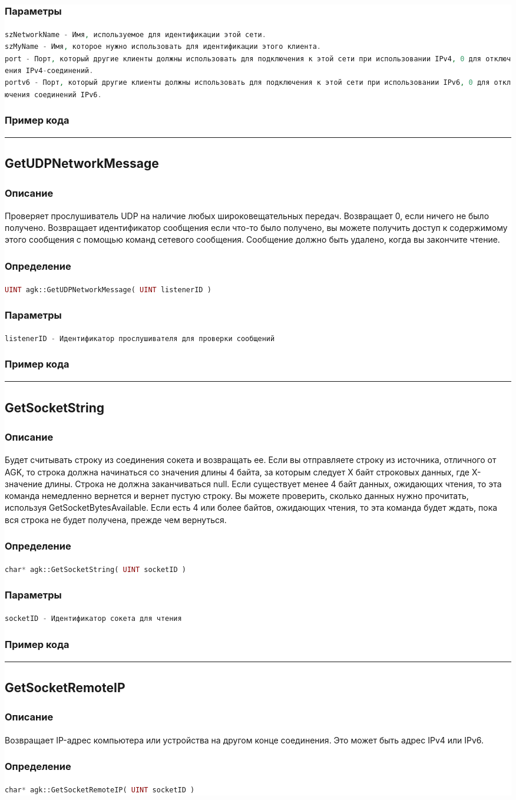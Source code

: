 ### Параметры
```php
szNetworkName - Имя, используемое для идентификации этой сети.
szMyName - Имя, которое нужно использовать для идентификации этого клиента.
port - Порт, который другие клиенты должны использовать для подключения к этой сети при использовании IPv4, 0 для отключения IPv4-соединений.
portv6 - Порт, который другие клиенты должны использовать для подключения к этой сети при использовании IPv6, 0 для отключения соединений IPv6.
```
### Пример кода
---
## GetUDPNetworkMessage
### Описание
Проверяет прослушиватель UDP на наличие любых широковещательных передач. Возвращает 0, если ничего не было получено. Возвращает идентификатор сообщения если что-то было получено, вы можете получить доступ к содержимому этого сообщения с помощью команд сетевого сообщения. Сообщение должно быть удалено, когда вы закончите чтение.
### Определение
```php
UINT agk::GetUDPNetworkMessage( UINT listenerID )
```
### Параметры
```php
listenerID - Идентификатор прослушивателя для проверки сообщений
```
### Пример кода
---
## GetSocketString
### Описание
Будет считывать строку из соединения сокета и возвращать ее. Если вы отправляете строку из источника, отличного от AGK, то строка должна начинаться со значения длины 4 байта, за которым следует X байт строковых данных, где X-значение длины. Строка не должна заканчиваться null. Если существует менее 4 байт данных, ожидающих чтения, то эта команда немедленно вернется и вернет пустую строку. Вы можете проверить, сколько данных нужно прочитать, используя GetSocketBytesAvailable. Если есть 4 или более байтов, ожидающих чтения, то эта команда будет ждать, пока вся строка не будет получена, прежде чем вернуться.
### Определение
```php
char* agk::GetSocketString( UINT socketID )
```
### Параметры
```php
socketID - Идентификатор сокета для чтения
```
### Пример кода
---
## GetSocketRemoteIP
### Описание
Возвращает IP-адрес компьютера или устройства на другом конце соединения. Это может быть адрес IPv4 или IPv6.
### Определение
```php
char* agk::GetSocketRemoteIP( UINT socketID )
```